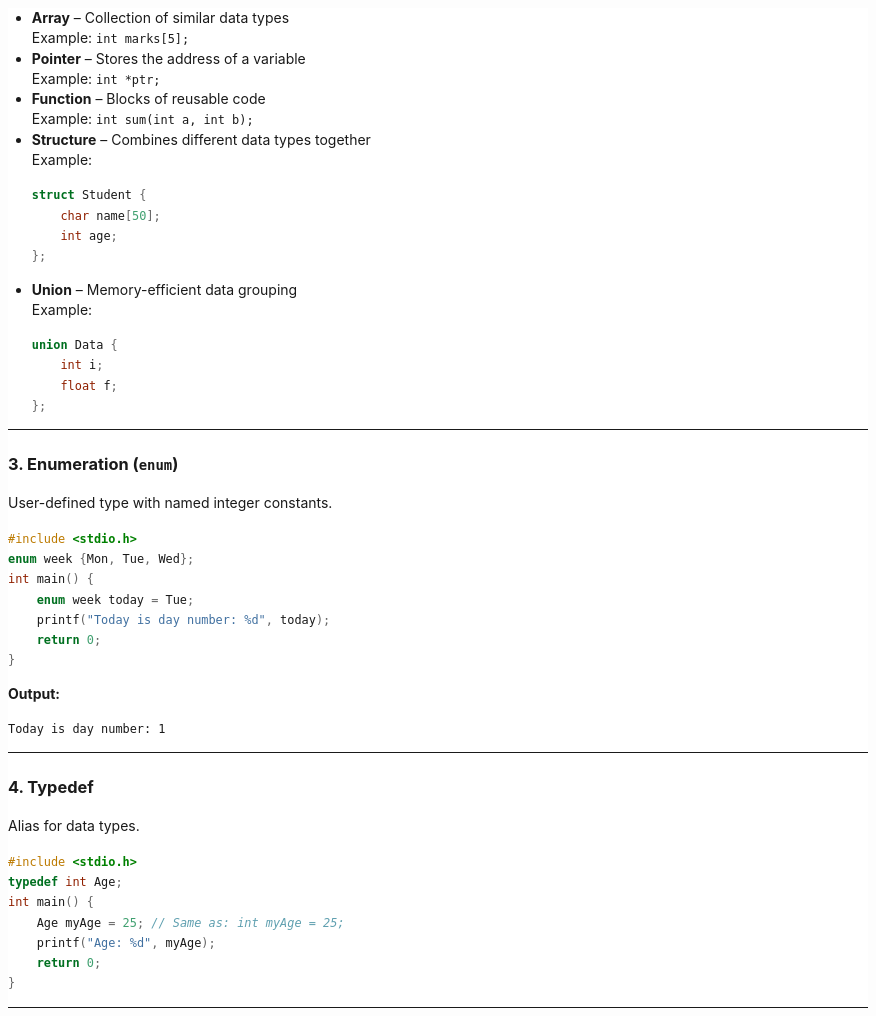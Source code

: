 - **Array** – Collection of similar data types  
  Example: `int marks[5];`
- **Pointer** – Stores the address of a variable  
  Example: `int *ptr;`
- **Function** – Blocks of reusable code  
  Example: `int sum(int a, int b);`
- **Structure** – Combines different data types together  
  Example: 
  ```c
  struct Student {
      char name[50];
      int age;
  };
  ```
- **Union** – Memory-efficient data grouping  
  Example:
  ```c
  union Data {
      int i;
      float f;
  };
  ```

---

### 3. Enumeration (`enum`)

User-defined type with named integer constants.

```c
#include <stdio.h>
enum week {Mon, Tue, Wed};
int main() {
    enum week today = Tue;
    printf("Today is day number: %d", today);
    return 0;
}
```

**Output:**  
```
Today is day number: 1
```

---

### 4. Typedef

Alias for data types.

```c
#include <stdio.h>
typedef int Age;
int main() {
    Age myAge = 25; // Same as: int myAge = 25;
    printf("Age: %d", myAge);
    return 0;
}
```

---